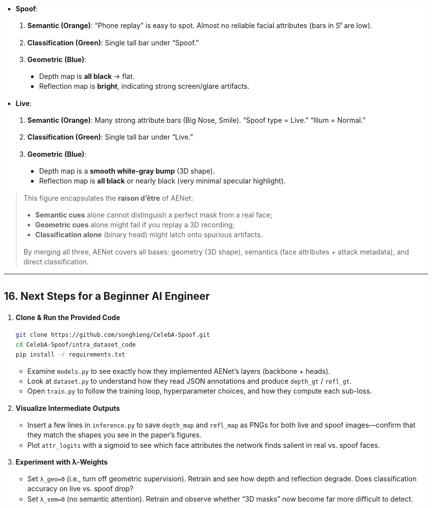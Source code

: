 * **Spoof**:

  1. **Semantic (Orange)**: “Phone replay” is easy to spot. Almost no reliable facial attributes (bars in Sᶠ are low).
  2. **Classification (Green)**: Single tall bar under “Spoof.”
  3. **Geometric (Blue)**:

     * Depth map is **all black** → flat.
     * Reflection map is **bright**, indicating strong screen/glare artifacts.

* **Live**:

  1. **Semantic (Orange)**: Many strong attribute bars (Big Nose, Smile). “Spoof type = Live.” “Illum = Normal.”
  2. **Classification (Green)**: Single tall bar under “Live.”
  3. **Geometric (Blue)**:

     * Depth map is a **smooth white-gray bump** (3D shape).
     * Reflection map is **all black** or nearly black (very minimal specular highlight).

> This figure encapsulates the **raison d’être** of AENet:
>
> * **Semantic cues** alone cannot distinguish a perfect mask from a real face;
> * **Geometric cues** alone might fail if you replay a 3D recording;
> * **Classification alone** (binary head) might latch onto spurious artifacts.
>
> By merging all three, AENet covers all bases: geometry (3D shape), semantics (face attributes + attack metadata), and direct classification.

---

## 16. Next Steps for a Beginner AI Engineer

1. **Clone & Run the Provided Code**

   ```bash
   git clone https://github.com/songhieng/CelebA-Spoof.git
   cd CelebA-Spoof/intra_dataset_code
   pip install -r requirements.txt
   ```

   * Examine `models.py` to see exactly how they implemented AENet’s layers (backbone + heads).
   * Look at `dataset.py` to understand how they read JSON annotations and produce `depth_gt` / `refl_gt`.
   * Open `train.py` to follow the training loop, hyperparameter choices, and how they compute each sub-loss.

2. **Visualize Intermediate Outputs**

   * Insert a few lines in `inference.py` to save `depth_map` and `refl_map` as PNGs for both live and spoof images—confirm that they match the shapes you see in the paper’s figures.
   * Plot `attr_logits` with a sigmoid to see which face attributes the network finds salient in real vs. spoof faces.

3. **Experiment with λ-Weights**

   * Set `λ_geo=0` (i.e., turn off geometric supervision). Retrain and see how depth and reflection degrade. Does classification accuracy on live vs. spoof drop?
   * Set `λ_sem=0` (no semantic attention). Retrain and observe whether “3D masks” now become far more difficult to detect.
